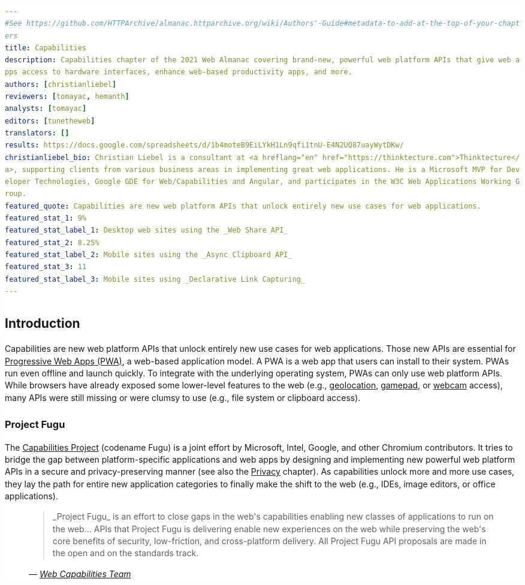```yaml
---
#See https://github.com/HTTPArchive/almanac.httparchive.org/wiki/Authors'-Guide#metadata-to-add-at-the-top-of-your-chapters
title: Capabilities
description: Capabilities chapter of the 2021 Web Almanac covering brand-new, powerful web platform APIs that give web apps access to hardware interfaces, enhance web-based productivity apps, and more.
authors: [christianliebel]
reviewers: [tomayac, hemanth]
analysts: [tomayac]
editors: [tunetheweb]
translators: []
results: https://docs.google.com/spreadsheets/d/1b4moteB9EiLYkH1Ln9qfi1tnU-E4N2UQ87uayWytDKw/
christianliebel_bio: Christian Liebel is a consultant at <a hreflang="en" href="https://thinktecture.com">Thinktecture</a>, supporting clients from various business areas in implementing great web applications. He is a Microsoft MVP for Developer Technologies, Google GDE for Web/Capabilities and Angular, and participates in the W3C Web Applications Working Group.
featured_quote: Capabilities are new web platform APIs that unlock entirely new use cases for web applications.
featured_stat_1: 9%
featured_stat_label_1: Desktop web sites using the _Web Share API_
featured_stat_2: 8.25%
featured_stat_label_2: Mobile sites using the _Async Clipboard API_
featured_stat_3: 11
featured_stat_label_3: Mobile sites using _Declarative Link Capturing_
---
```


## Introduction
Capabilities are new web platform APIs that unlock entirely new use cases for web applications. Those new APIs are essential for [Progressive Web Apps (PWA)](./pwa), a web-based application model. A PWA is a web app that users can install to their system. PWAs run even offline and launch quickly. To integrate with the underlying operating system, PWAs can only use web platform APIs. While browsers have already exposed some lower-level features to the web (e.g., [geolocation](https://developer.mozilla.org/en-US/docs/Web/API/Geolocation_API), [gamepad](https://developer.mozilla.org/en-US/docs/Web/API/Gamepad_API), or [webcam](https://developer.mozilla.org/en-US/docs/Web/API/MediaDevices/getUserMedia) access), many APIs were still missing or were clumsy to use (e.g., file system or clipboard access).

### Project Fugu

The <a hreflang="en" href="https://www.chromium.org/teams/web-capabilities-fugu">Capabilities Project</a> (codename Fugu) is a joint effort by Microsoft, Intel, Google, and other Chromium contributors. It tries to bridge the gap between platform-specific applications and web apps by designing and implementing new powerful web platform APIs in a secure and privacy-preserving manner (see also the [Privacy](./privacy) chapter). As capabilities unlock more and more use cases, they lay the path for entire new application categories to finally make the shift to the web (e.g., IDEs, image editors, or office applications).

<figure>
<blockquote>_Project Fugu_ is an effort to close gaps in the web's capabilities enabling new classes of applications to run on the web… APIs that Project Fugu is delivering enable new experiences on the web while preserving the web's core benefits of security, low-friction, and cross-platform delivery. All Project Fugu API proposals are made in the open and on the standards track.</blockquote>
<figcaption>— <cite><a hreflang="en" href="https://www.chromium.org/teams/web-capabilities-fugu">Web Capabilities Team</a></cite></figcaption>
</figure>
